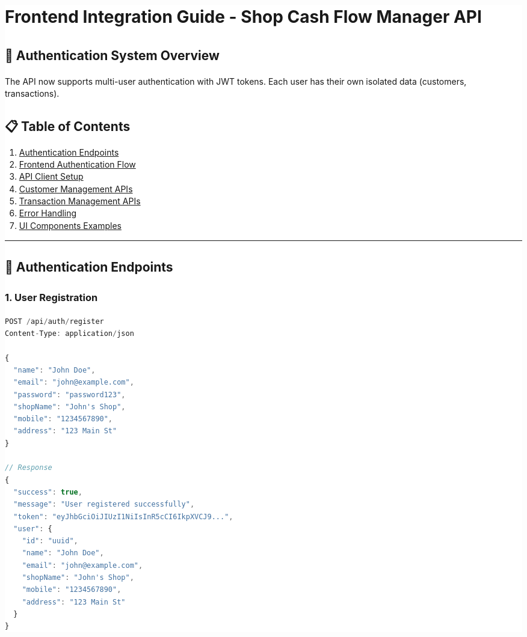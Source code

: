 # Frontend Integration Guide - Shop Cash Flow Manager API

## 🔐 Authentication System Overview

The API now supports multi-user authentication with JWT tokens. Each user has their own isolated data (customers, transactions).

## 📋 Table of Contents

1. [Authentication Endpoints](#authentication-endpoints)
2. [Frontend Authentication Flow](#frontend-authentication-flow)
3. [API Client Setup](#api-client-setup)
4. [Customer Management APIs](#customer-management-apis)
5. [Transaction Management APIs](#transaction-management-apis)
6. [Error Handling](#error-handling)
7. [UI Components Examples](#ui-components-examples)

---

## 🔐 Authentication Endpoints

### 1. User Registration
```javascript
POST /api/auth/register
Content-Type: application/json

{
  "name": "John Doe",
  "email": "john@example.com",
  "password": "password123",
  "shopName": "John's Shop",
  "mobile": "1234567890",
  "address": "123 Main St"
}

// Response
{
  "success": true,
  "message": "User registered successfully",
  "token": "eyJhbGciOiJIUzI1NiIsInR5cCI6IkpXVCJ9...",
  "user": {
    "id": "uuid",
    "name": "John Doe",
    "email": "john@example.com",
    "shopName": "John's Shop",
    "mobile": "1234567890",
    "address": "123 Main St"
  }
}
```
